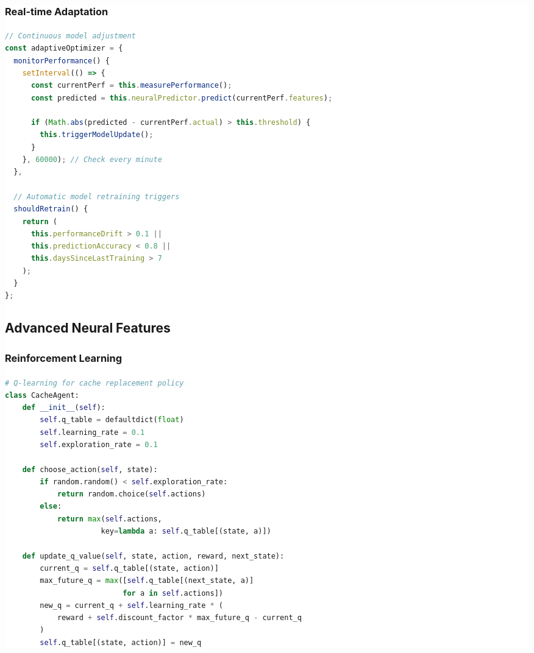 ### Real-time Adaptation
```javascript
// Continuous model adjustment
const adaptiveOptimizer = {
  monitorPerformance() {
    setInterval(() => {
      const currentPerf = this.measurePerformance();
      const predicted = this.neuralPredictor.predict(currentPerf.features);
      
      if (Math.abs(predicted - currentPerf.actual) > this.threshold) {
        this.triggerModelUpdate();
      }
    }, 60000); // Check every minute
  },
  
  // Automatic model retraining triggers
  shouldRetrain() {
    return (
      this.performanceDrift > 0.1 ||
      this.predictionAccuracy < 0.8 ||
      this.daysSinceLastTraining > 7
    );
  }
};
```

## Advanced Neural Features

### Reinforcement Learning
```python
# Q-learning for cache replacement policy
class CacheAgent:
    def __init__(self):
        self.q_table = defaultdict(float)
        self.learning_rate = 0.1
        self.exploration_rate = 0.1
    
    def choose_action(self, state):
        if random.random() < self.exploration_rate:
            return random.choice(self.actions)
        else:
            return max(self.actions, 
                      key=lambda a: self.q_table[(state, a)])
    
    def update_q_value(self, state, action, reward, next_state):
        current_q = self.q_table[(state, action)]
        max_future_q = max([self.q_table[(next_state, a)] 
                           for a in self.actions])
        new_q = current_q + self.learning_rate * (
            reward + self.discount_factor * max_future_q - current_q
        )
        self.q_table[(state, action)] = new_q
```
